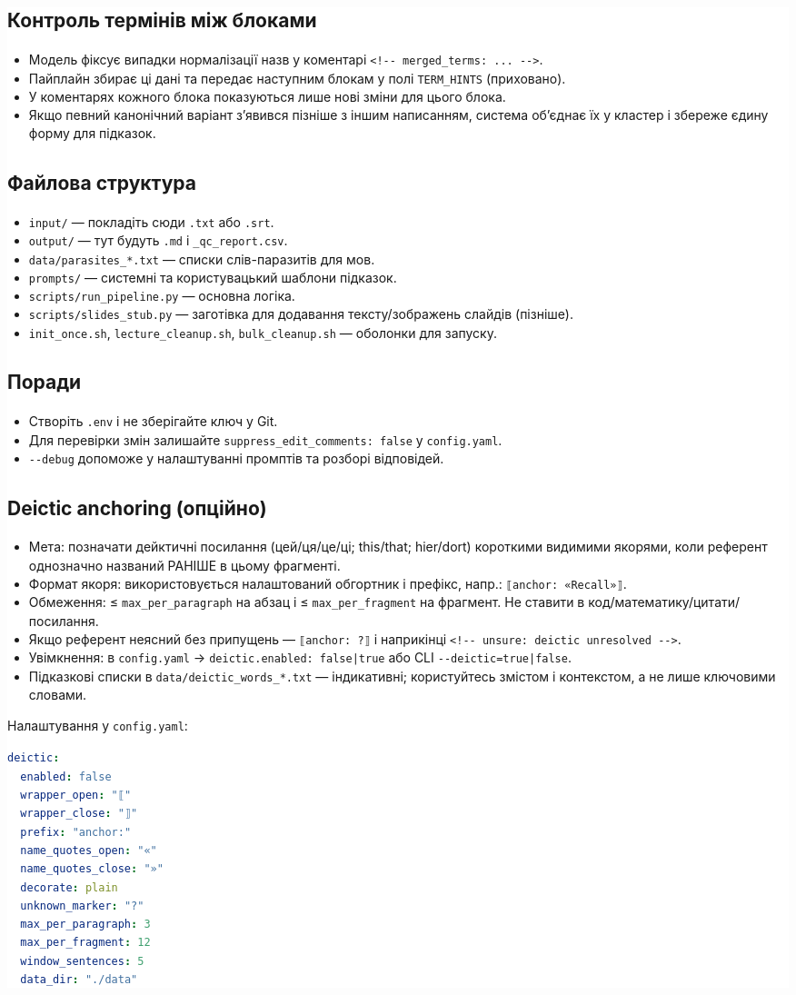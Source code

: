 ## Контроль термінів між блоками
- Модель фіксує випадки нормалізації назв у коментарі `<!-- merged_terms: ... -->`.
- Пайплайн збирає ці дані та передає наступним блокам у полі `TERM_HINTS` (приховано).
- У коментарях кожного блока показуються лише нові зміни для цього блока.
- Якщо певний канонічний варіант з’явився пізніше з іншим написанням, система об’єднає їх у кластер і збереже єдину форму для підказок.

## Файлова структура
- `input/` — покладіть сюди `.txt` або `.srt`.
- `output/` — тут будуть `.md` і `_qc_report.csv`.
- `data/parasites_*.txt` — списки слів-паразитів для мов.
- `prompts/` — системні та користувацький шаблони підказок.
- `scripts/run_pipeline.py` — основна логіка.
- `scripts/slides_stub.py` — заготівка для додавання тексту/зображень слайдів (пізніше).
- `init_once.sh`, `lecture_cleanup.sh`, `bulk_cleanup.sh` — оболонки для запуску.

## Поради
- Створіть `.env` і не зберігайте ключ у Git.
- Для перевірки змін залишайте `suppress_edit_comments: false` у `config.yaml`.
- `--debug` допоможе у налаштуванні промптів та розборі відповідей.

## Deictic anchoring (опційно)
- Мета: позначати дейктичні посилання (цей/ця/це/ці; this/that; hier/dort) короткими видимими якорями, коли референт однозначно названий РАНІШЕ в цьому фрагменті.
- Формат якоря: використовується налаштований обгортник і префікс, напр.: `⟦anchor: «Recall»⟧`.
- Обмеження: ≤ `max_per_paragraph` на абзац і ≤ `max_per_fragment` на фрагмент. Не ставити в код/математику/цитати/посилання.
- Якщо референт неясний без припущень — `⟦anchor: ?⟧` і наприкінці `<!-- unsure: deictic unresolved -->`.
- Увімкнення: в `config.yaml` → `deictic.enabled: false|true` або CLI `--deictic=true|false`.
- Підказкові списки в `data/deictic_words_*.txt` — індикативні; користуйтесь змістом і контекстом, а не лише ключовими словами.

Налаштування у `config.yaml`:
```yaml
deictic:
  enabled: false
  wrapper_open: "⟦"
  wrapper_close: "⟧"
  prefix: "anchor:"
  name_quotes_open: "«"
  name_quotes_close: "»"
  decorate: plain
  unknown_marker: "?"
  max_per_paragraph: 3
  max_per_fragment: 12
  window_sentences: 5
  data_dir: "./data"
```
